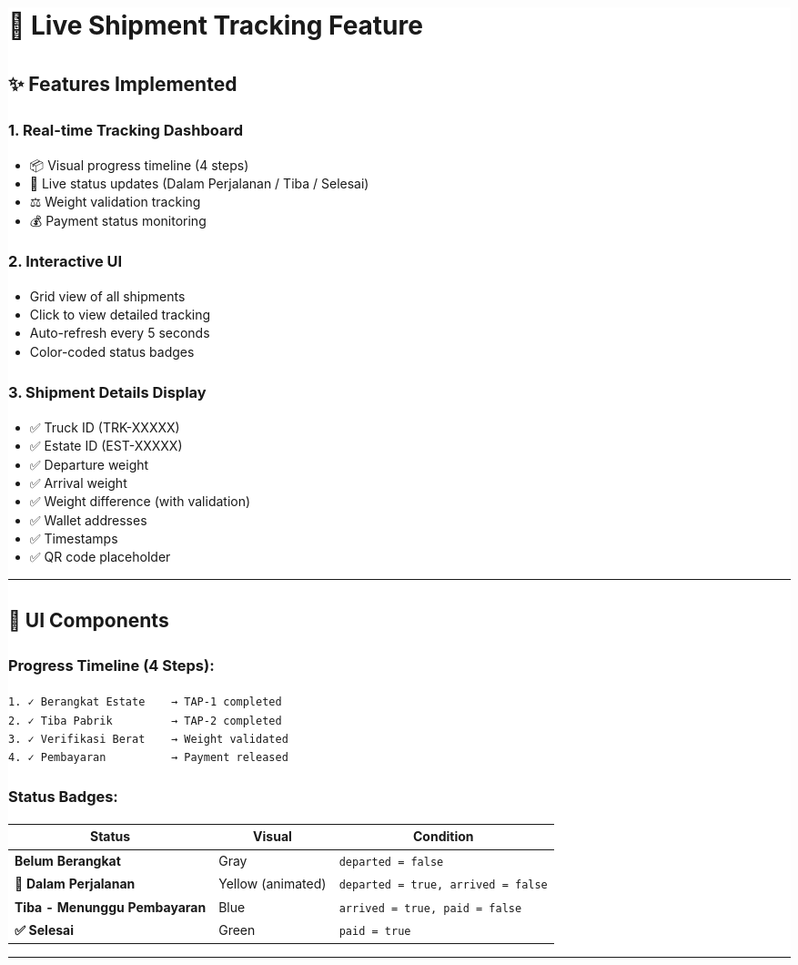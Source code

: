 # 📍 Live Shipment Tracking Feature

## ✨ Features Implemented

### **1. Real-time Tracking Dashboard**
- 📦 Visual progress timeline (4 steps)
- 🚚 Live status updates (Dalam Perjalanan / Tiba / Selesai)
- ⚖️ Weight validation tracking
- 💰 Payment status monitoring

### **2. Interactive UI**
- Grid view of all shipments
- Click to view detailed tracking
- Auto-refresh every 5 seconds
- Color-coded status badges

### **3. Shipment Details Display**
- ✅ Truck ID (TRK-XXXXX)
- ✅ Estate ID (EST-XXXXX)
- ✅ Departure weight
- ✅ Arrival weight
- ✅ Weight difference (with validation)
- ✅ Wallet addresses
- ✅ Timestamps
- ✅ QR code placeholder

---

## 🎨 UI Components

### **Progress Timeline (4 Steps):**

```
1. ✓ Berangkat Estate    → TAP-1 completed
2. ✓ Tiba Pabrik         → TAP-2 completed  
3. ✓ Verifikasi Berat    → Weight validated
4. ✓ Pembayaran          → Payment released
```

### **Status Badges:**

| Status | Visual | Condition |
|--------|--------|-----------|
| **Belum Berangkat** | Gray | `departed = false` |
| **🚚 Dalam Perjalanan** | Yellow (animated) | `departed = true, arrived = false` |
| **Tiba - Menunggu Pembayaran** | Blue | `arrived = true, paid = false` |
| **✅ Selesai** | Green | `paid = true` |

---